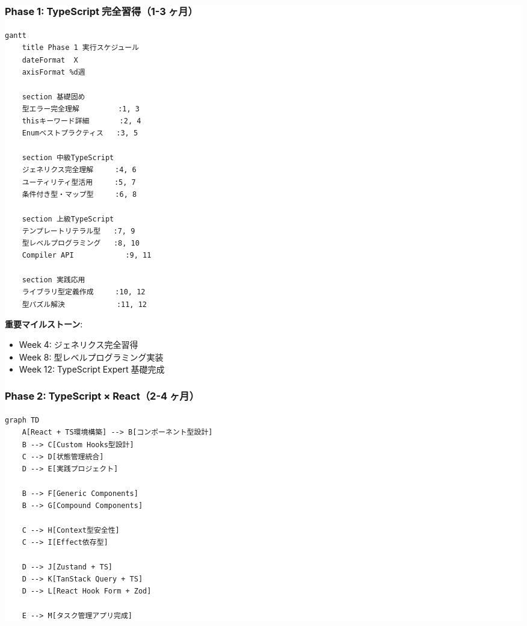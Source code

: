 ### Phase 1: TypeScript 完全習得（1-3 ヶ月）

```mermaid
gantt
    title Phase 1 実行スケジュール
    dateFormat  X
    axisFormat %d週

    section 基礎固め
    型エラー完全理解         :1, 3
    thisキーワード詳細       :2, 4
    Enumベストプラクティス   :3, 5

    section 中級TypeScript
    ジェネリクス完全理解     :4, 6
    ユーティリティ型活用     :5, 7
    条件付き型・マップ型     :6, 8

    section 上級TypeScript
    テンプレートリテラル型   :7, 9
    型レベルプログラミング   :8, 10
    Compiler API            :9, 11

    section 実践応用
    ライブラリ型定義作成     :10, 12
    型パズル解決            :11, 12
```

**重要マイルストーン**:

- Week 4: ジェネリクス完全習得
- Week 8: 型レベルプログラミング実装
- Week 12: TypeScript Expert 基礎完成

### Phase 2: TypeScript × React（2-4 ヶ月）

```mermaid
graph TD
    A[React + TS環境構築] --> B[コンポーネント型設計]
    B --> C[Custom Hooks型設計]
    C --> D[状態管理統合]
    D --> E[実践プロジェクト]

    B --> F[Generic Components]
    B --> G[Compound Components]

    C --> H[Context型安全性]
    C --> I[Effect依存型]

    D --> J[Zustand + TS]
    D --> K[TanStack Query + TS]
    D --> L[React Hook Form + Zod]

    E --> M[タスク管理アプリ完成]
```
